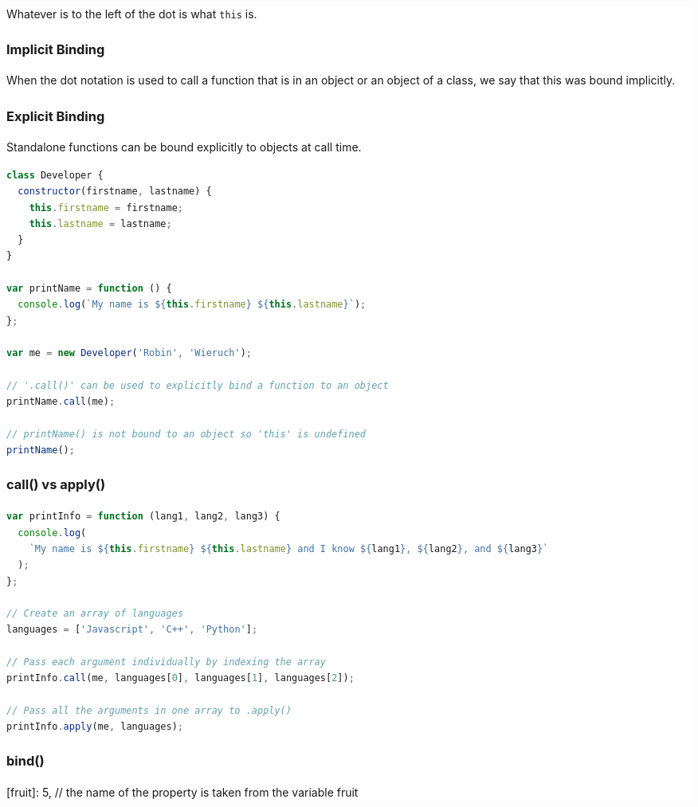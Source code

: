 Whatever is to the left of the dot is what `this` is.

### Implicit Binding

When the dot notation is used to call a function that is in an object or an
object of a class, we say that this was bound implicitly.

### Explicit Binding

Standalone functions can be bound explicitly to objects at call time.

```javascript
class Developer {
  constructor(firstname, lastname) {
    this.firstname = firstname;
    this.lastname = lastname;
  }
}

var printName = function () {
  console.log(`My name is ${this.firstname} ${this.lastname}`);
};

var me = new Developer('Robin', 'Wieruch');

// '.call()' can be used to explicitly bind a function to an object
printName.call(me);

// printName() is not bound to an object so 'this' is undefined
printName();
```

### call() vs apply()

```javascript
var printInfo = function (lang1, lang2, lang3) {
  console.log(
    `My name is ${this.firstname} ${this.lastname} and I know ${lang1}, ${lang2}, and ${lang3}`
  );
};

// Create an array of languages
languages = ['Javascript', 'C++', 'Python'];

// Pass each argument individually by indexing the array
printInfo.call(me, languages[0], languages[1], languages[2]);

// Pass all the arguments in one array to .apply()
printInfo.apply(me, languages);
```

### bind()


  [fruit]: 5, // the name of the property is taken from the variable fruit